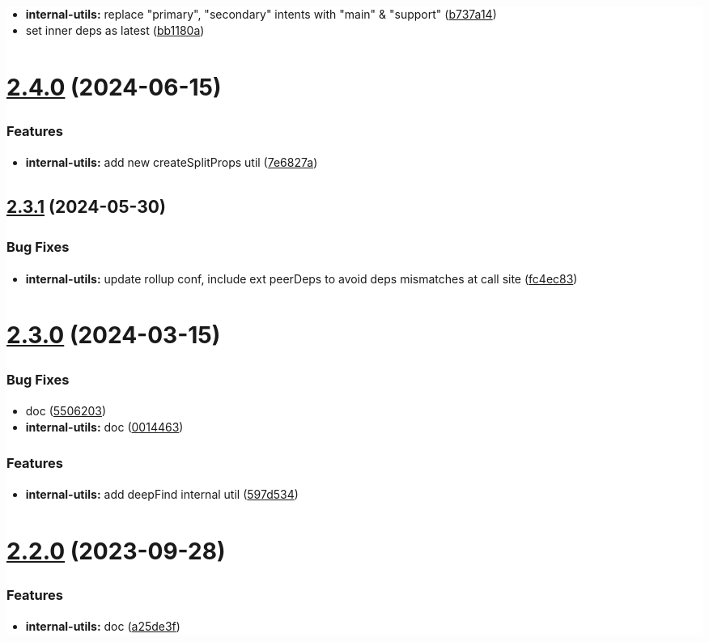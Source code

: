 - **internal-utils:** replace "primary", "secondary" intents with "main" & "support" ([b737a14](https://github.com/leboncoin/spark-web/commit/b737a143c595e033a3b52b0f1b9a1eac496bf6bd))
- set inner deps as latest ([bb1180a](https://github.com/leboncoin/spark-web/commit/bb1180abc8a112b12a65108e53df5f3a6481659f))

# [2.4.0](https://github.com/leboncoin/spark-web/compare/@spark-ui/internal-utils@2.3.1...@spark-ui/internal-utils@2.4.0) (2024-06-15)

### Features

- **internal-utils:** add new createSplitProps util ([7e6827a](https://github.com/leboncoin/spark-web/commit/7e6827a7ee556edb1288b38a7eb1a6bd033b9816))

## [2.3.1](https://github.com/leboncoin/spark-web/compare/@spark-ui/internal-utils@2.3.0...@spark-ui/internal-utils@2.3.1) (2024-05-30)

### Bug Fixes

- **internal-utils:** update rollup conf, include ext peerDeps to avoid deps mismatches at call site ([fc4ec83](https://github.com/leboncoin/spark-web/commit/fc4ec8360965735e148316304e1e2cf3c769d2b3))

# [2.3.0](https://github.com/leboncoin/spark-web/compare/@spark-ui/internal-utils@2.2.0...@spark-ui/internal-utils@2.3.0) (2024-03-15)

### Bug Fixes

- doc ([5506203](https://github.com/leboncoin/spark-web/commit/55062039dc67c3532be42a4661540052094163d9))
- **internal-utils:** doc ([0014463](https://github.com/leboncoin/spark-web/commit/00144635922cfc8a082a137070a758261e9fa162))

### Features

- **internal-utils:** add deepFind internal util ([597d534](https://github.com/leboncoin/spark-web/commit/597d53412aeac6fcb5cdf890ba6c1f86e4f540c9))

# [2.2.0](https://github.com/leboncoin/spark-web/compare/@spark-ui/internal-utils@2.1.3...@spark-ui/internal-utils@2.2.0) (2023-09-28)

### Features

- **internal-utils:** doc ([a25de3f](https://github.com/leboncoin/spark-web/commit/a25de3ffcb2c83eef835cd42e9811a5f17f88cd6))
